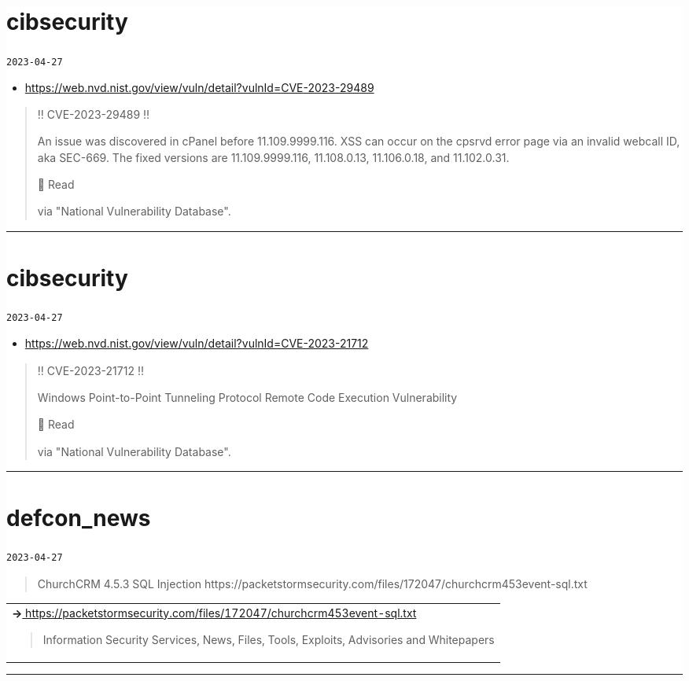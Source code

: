 
# cibsecurity
`2023-04-27`

* https://web.nvd.nist.gov/view/vuln/detail?vulnId=CVE-2023-29489

<blockquote>
‼ CVE-2023-29489 ‼

An issue was discovered in cPanel before 11.109.9999.116. XSS can occur on the cpsrvd error page via an invalid webcall ID, aka SEC-669. The fixed versions are 11.109.9999.116, 11.108.0.13, 11.106.0.18, and 11.102.0.31.

📖 Read

via &quot;National Vulnerability Database&quot;.
</blockquote>

---

# cibsecurity
`2023-04-27`

* https://web.nvd.nist.gov/view/vuln/detail?vulnId=CVE-2023-21712

<blockquote>
‼ CVE-2023-21712 ‼

Windows Point-to-Point Tunneling Protocol Remote Code Execution Vulnerability

📖 Read

via &quot;National Vulnerability Database&quot;.
</blockquote>

---

# defcon_news
`2023-04-27`

<blockquote>
ChurchCRM 4.5.3 SQL Injection
https://packetstormsecurity.com/files/172047/churchcrm453event-sql.txt
</blockquote>

<table><tr><td><b>→</b><a href="https://packetstormsecurity.com/files/172047/churchcrm453event-sql.txt">
https://packetstormsecurity.com/files/172047/churchcrm453event-sql.txt
</a>
<blockquote>
Information Security Services, News, Files, Tools, Exploits, Advisories and Whitepapers
</blockquote>
</td></tr></table>

---